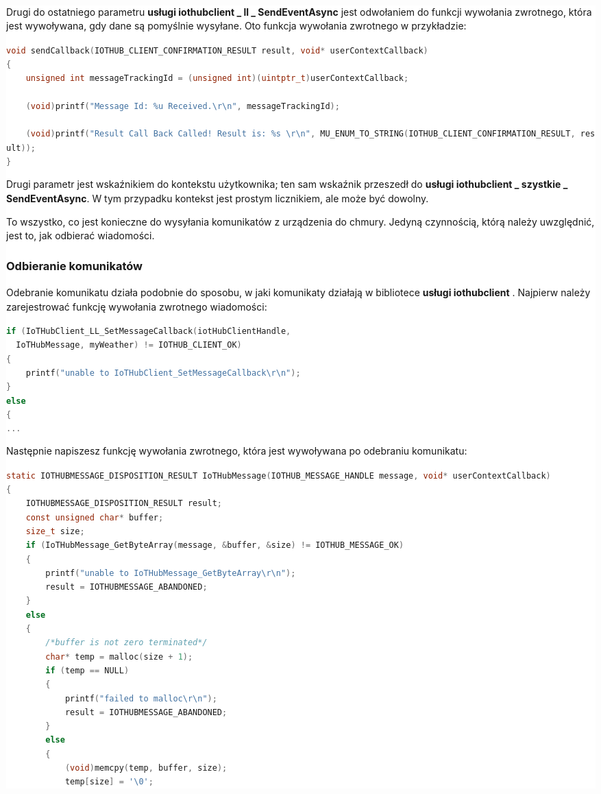Drugi do ostatniego parametru **usługi iothubclient \_ ll \_ SendEventAsync** jest odwołaniem do funkcji wywołania zwrotnego, która jest wywoływana, gdy dane są pomyślnie wysyłane. Oto funkcja wywołania zwrotnego w przykładzie:

```c
void sendCallback(IOTHUB_CLIENT_CONFIRMATION_RESULT result, void* userContextCallback)
{
    unsigned int messageTrackingId = (unsigned int)(uintptr_t)userContextCallback;

    (void)printf("Message Id: %u Received.\r\n", messageTrackingId);

    (void)printf("Result Call Back Called! Result is: %s \r\n", MU_ENUM_TO_STRING(IOTHUB_CLIENT_CONFIRMATION_RESULT, result));
}
```

Drugi parametr jest wskaźnikiem do kontekstu użytkownika; ten sam wskaźnik przeszedł do **usługi iothubclient \_ szystkie \_ SendEventAsync**. W tym przypadku kontekst jest prostym licznikiem, ale może być dowolny.

To wszystko, co jest konieczne do wysyłania komunikatów z urządzenia do chmury. Jedyną czynnością, którą należy uwzględnić, jest to, jak odbierać wiadomości.

### <a name="receive-messages"></a>Odbieranie komunikatów

Odebranie komunikatu działa podobnie do sposobu, w jaki komunikaty działają w bibliotece **usługi iothubclient** . Najpierw należy zarejestrować funkcję wywołania zwrotnego wiadomości:

```c
if (IoTHubClient_LL_SetMessageCallback(iotHubClientHandle, 
  IoTHubMessage, myWeather) != IOTHUB_CLIENT_OK)
{
    printf("unable to IoTHubClient_SetMessageCallback\r\n");
}
else
{
...
```

Następnie napiszesz funkcję wywołania zwrotnego, która jest wywoływana po odebraniu komunikatu:

```c
static IOTHUBMESSAGE_DISPOSITION_RESULT IoTHubMessage(IOTHUB_MESSAGE_HANDLE message, void* userContextCallback)
{
    IOTHUBMESSAGE_DISPOSITION_RESULT result;
    const unsigned char* buffer;
    size_t size;
    if (IoTHubMessage_GetByteArray(message, &buffer, &size) != IOTHUB_MESSAGE_OK)
    {
        printf("unable to IoTHubMessage_GetByteArray\r\n");
        result = IOTHUBMESSAGE_ABANDONED;
    }
    else
    {
        /*buffer is not zero terminated*/
        char* temp = malloc(size + 1);
        if (temp == NULL)
        {
            printf("failed to malloc\r\n");
            result = IOTHUBMESSAGE_ABANDONED;
        }
        else
        {
            (void)memcpy(temp, buffer, size);
            temp[size] = '\0';
```